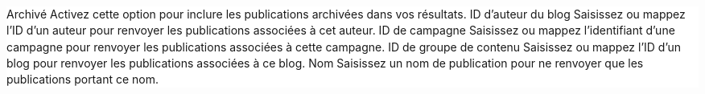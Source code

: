    <td role="rowheader">Archivé</td> 
   <td>Activez cette option pour inclure les publications archivées dans vos résultats.</td> 
  </tr> 
  <tr> 
   <td role="rowheader">ID d’auteur du blog</td> 
   <td>Saisissez ou mappez l’ID d’un auteur pour renvoyer les publications associées à cet auteur.</td> 
  </tr> 
  <tr> 
   <td role="rowheader">ID de campagne</td> 
   <td>Saisissez ou mappez l’identifiant d’une campagne pour renvoyer les publications associées à cette campagne.</td> 
  </tr> 
  <tr> 
   <td role="rowheader">ID de groupe de contenu</td> 
   <td>Saisissez ou mappez l’ID d’un blog pour renvoyer les publications associées à ce blog.</td> 
  </tr> 
  <tr> 
   <td role="rowheader">Nom</td> 
   <td>Saisissez un nom de publication pour ne renvoyer que les publications portant ce nom.</td> 
  </tr> 
